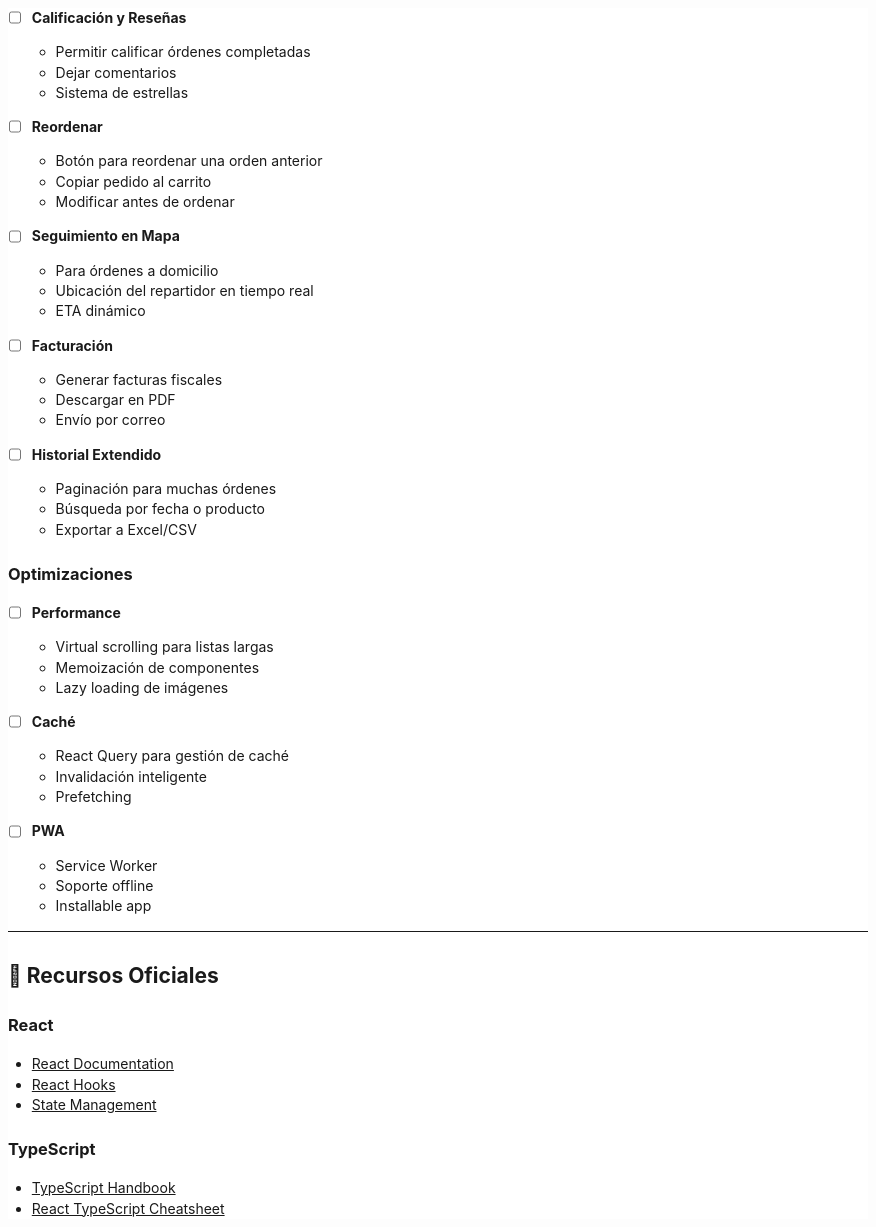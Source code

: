 - [ ] **Calificación y Reseñas**
  - Permitir calificar órdenes completadas
  - Dejar comentarios
  - Sistema de estrellas

- [ ] **Reordenar**
  - Botón para reordenar una orden anterior
  - Copiar pedido al carrito
  - Modificar antes de ordenar

- [ ] **Seguimiento en Mapa**
  - Para órdenes a domicilio
  - Ubicación del repartidor en tiempo real
  - ETA dinámico

- [ ] **Facturación**
  - Generar facturas fiscales
  - Descargar en PDF
  - Envío por correo

- [ ] **Historial Extendido**
  - Paginación para muchas órdenes
  - Búsqueda por fecha o producto
  - Exportar a Excel/CSV

### Optimizaciones

- [ ] **Performance**
  - Virtual scrolling para listas largas
  - Memoización de componentes
  - Lazy loading de imágenes

- [ ] **Caché**
  - React Query para gestión de caché
  - Invalidación inteligente
  - Prefetching

- [ ] **PWA**
  - Service Worker
  - Soporte offline
  - Installable app

---

## 📖 Recursos Oficiales

### React
- [React Documentation](https://react.dev/)
- [React Hooks](https://react.dev/reference/react)
- [State Management](https://react.dev/learn/managing-state)

### TypeScript
- [TypeScript Handbook](https://www.typescriptlang.org/docs/handbook/intro.html)
- [React TypeScript Cheatsheet](https://react-typescript-cheatsheet.netlify.app/)
